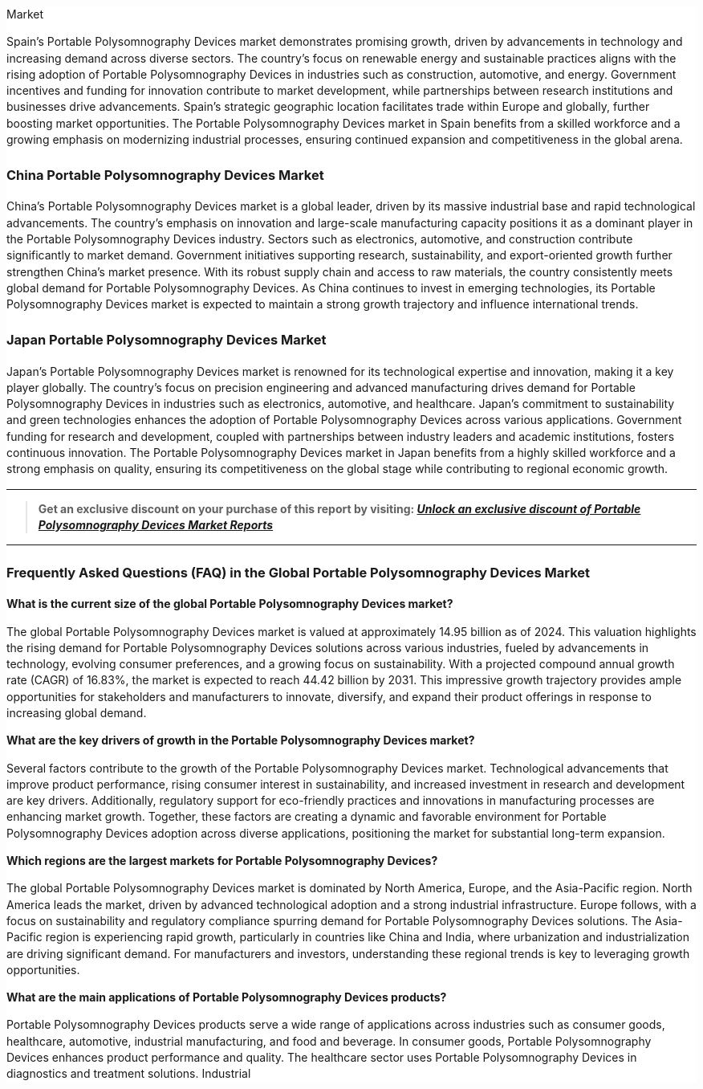 Market</h3><p>Spain&rsquo;s Portable Polysomnography Devices market demonstrates promising growth, driven by advancements in technology and increasing demand across diverse sectors. The country&rsquo;s focus on renewable energy and sustainable practices aligns with the rising adoption of Portable Polysomnography Devices in industries such as construction, automotive, and energy. Government incentives and funding for innovation contribute to market development, while partnerships between research institutions and businesses drive advancements. Spain&rsquo;s strategic geographic location facilitates trade within Europe and globally, further boosting market opportunities. The Portable Polysomnography Devices market in Spain benefits from a skilled workforce and a growing emphasis on modernizing industrial processes, ensuring continued expansion and competitiveness in the global arena.</p><h3>China Portable Polysomnography Devices Market</h3><p>China&rsquo;s Portable Polysomnography Devices market is a global leader, driven by its massive industrial base and rapid technological advancements. The country&rsquo;s emphasis on innovation and large-scale manufacturing capacity positions it as a dominant player in the Portable Polysomnography Devices industry. Sectors such as electronics, automotive, and construction contribute significantly to market demand. Government initiatives supporting research, sustainability, and export-oriented growth further strengthen China&rsquo;s market presence. With its robust supply chain and access to raw materials, the country consistently meets global demand for Portable Polysomnography Devices. As China continues to invest in emerging technologies, its Portable Polysomnography Devices market is expected to maintain a strong growth trajectory and influence international trends.</p><h3>Japan Portable Polysomnography Devices Market</h3><p>Japan&rsquo;s Portable Polysomnography Devices market is renowned for its technological expertise and innovation, making it a key player globally. The country&rsquo;s focus on precision engineering and advanced manufacturing drives demand for Portable Polysomnography Devices in industries such as electronics, automotive, and healthcare. Japan&rsquo;s commitment to sustainability and green technologies enhances the adoption of Portable Polysomnography Devices across various applications. Government funding for research and development, coupled with partnerships between industry leaders and academic institutions, fosters continuous innovation. The Portable Polysomnography Devices market in Japan benefits from a highly skilled workforce and a strong emphasis on quality, ensuring its competitiveness on the global stage while contributing to regional economic growth.</p><hr /><blockquote><p><strong>Get an exclusive discount on your purchase of this report by visiting: <em><a href="://marketresearchpulse.com/ask-for-discount/17460?utm_source=Github&amp;utm_medium=020">Unlock an exclusive discount of Portable Polysomnography Devices Market Reports</a></em>&nbsp;</strong></p></blockquote><hr /><h3>Frequently Asked Questions (FAQ) in the Global Portable Polysomnography Devices Market</h3><p><strong>What is the current size of the global Portable Polysomnography Devices market?</strong></p><p>The global Portable Polysomnography Devices market is valued at approximately 14.95 billion as of 2024. This valuation highlights the rising demand for Portable Polysomnography Devices solutions across various industries, fueled by advancements in technology, evolving consumer preferences, and a growing focus on sustainability. With a projected compound annual growth rate (CAGR) of 16.83%, the market is expected to reach 44.42 billion by 2031. This impressive growth trajectory provides ample opportunities for stakeholders and manufacturers to innovate, diversify, and expand their product offerings in response to increasing global demand.</p><p><strong>What are the key drivers of growth in the Portable Polysomnography Devices market?</strong></p><p>Several factors contribute to the growth of the Portable Polysomnography Devices market. Technological advancements that improve product performance, rising consumer interest in sustainability, and increased investment in research and development are key drivers. Additionally, regulatory support for eco-friendly practices and innovations in manufacturing processes are enhancing market growth. Together, these factors are creating a dynamic and favorable environment for Portable Polysomnography Devices adoption across diverse applications, positioning the market for substantial long-term expansion.</p><p><strong>Which regions are the largest markets for Portable Polysomnography Devices?</strong></p><p>The global Portable Polysomnography Devices market is dominated by North America, Europe, and the Asia-Pacific region. North America leads the market, driven by advanced technological adoption and a strong industrial infrastructure. Europe follows, with a focus on sustainability and regulatory compliance spurring demand for Portable Polysomnography Devices solutions. The Asia-Pacific region is experiencing rapid growth, particularly in countries like China and India, where urbanization and industrialization are driving significant demand. For manufacturers and investors, understanding these regional trends is key to leveraging growth opportunities.</p><p><strong>What are the main applications of Portable Polysomnography Devices products?</strong></p><p>Portable Polysomnography Devices products serve a wide range of applications across industries such as consumer goods, healthcare, automotive, industrial manufacturing, and food and beverage. In consumer goods, Portable Polysomnography Devices enhances product performance and quality. The healthcare sector uses Portable Polysomnography Devices in diagnostics and treatment solutions. Industrial
